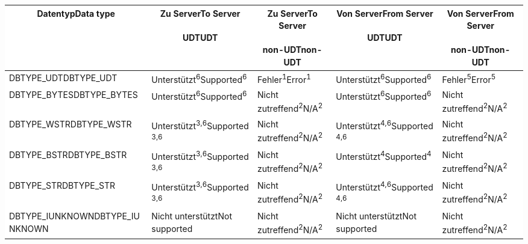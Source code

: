 |<span data-ttu-id="eb4d8-121">Datentyp</span><span class="sxs-lookup"><span data-stu-id="eb4d8-121">Data type</span></span>|<span data-ttu-id="eb4d8-122">Zu Server</span><span class="sxs-lookup"><span data-stu-id="eb4d8-122">To Server</span></span><br /><br /> <span data-ttu-id="eb4d8-123">**UDT**</span><span class="sxs-lookup"><span data-stu-id="eb4d8-123">**UDT**</span></span>|<span data-ttu-id="eb4d8-124">Zu Server</span><span class="sxs-lookup"><span data-stu-id="eb4d8-124">To Server</span></span><br /><br /> <span data-ttu-id="eb4d8-125">**non-UDT**</span><span class="sxs-lookup"><span data-stu-id="eb4d8-125">**non-UDT**</span></span>|<span data-ttu-id="eb4d8-126">Von Server</span><span class="sxs-lookup"><span data-stu-id="eb4d8-126">From Server</span></span><br /><br /> <span data-ttu-id="eb4d8-127">**UDT**</span><span class="sxs-lookup"><span data-stu-id="eb4d8-127">**UDT**</span></span>|<span data-ttu-id="eb4d8-128">Von Server</span><span class="sxs-lookup"><span data-stu-id="eb4d8-128">From Server</span></span><br /><br /> <span data-ttu-id="eb4d8-129">**non-UDT**</span><span class="sxs-lookup"><span data-stu-id="eb4d8-129">**non-UDT**</span></span>|  
|---------------|---------------------------|--------------------------------|-----------------------------|----------------------------------|  
|<span data-ttu-id="eb4d8-130">DBTYPE_UDT</span><span class="sxs-lookup"><span data-stu-id="eb4d8-130">DBTYPE_UDT</span></span>|<span data-ttu-id="eb4d8-131">Unterstützt<sup>6</sup></span><span class="sxs-lookup"><span data-stu-id="eb4d8-131">Supported<sup>6</sup></span></span>|<span data-ttu-id="eb4d8-132">Fehler<sup>1</sup></span><span class="sxs-lookup"><span data-stu-id="eb4d8-132">Error<sup>1</sup></span></span>|<span data-ttu-id="eb4d8-133">Unterstützt<sup>6</sup></span><span class="sxs-lookup"><span data-stu-id="eb4d8-133">Supported<sup>6</sup></span></span>|<span data-ttu-id="eb4d8-134">Fehler<sup>5</sup></span><span class="sxs-lookup"><span data-stu-id="eb4d8-134">Error<sup>5</sup></span></span>|  
|<span data-ttu-id="eb4d8-135">DBTYPE_BYTES</span><span class="sxs-lookup"><span data-stu-id="eb4d8-135">DBTYPE_BYTES</span></span>|<span data-ttu-id="eb4d8-136">Unterstützt<sup>6</sup></span><span class="sxs-lookup"><span data-stu-id="eb4d8-136">Supported<sup>6</sup></span></span>|<span data-ttu-id="eb4d8-137">Nicht zutreffend<sup>2</sup></span><span class="sxs-lookup"><span data-stu-id="eb4d8-137">N/A<sup>2</sup></span></span>|<span data-ttu-id="eb4d8-138">Unterstützt<sup>6</sup></span><span class="sxs-lookup"><span data-stu-id="eb4d8-138">Supported<sup>6</sup></span></span>|<span data-ttu-id="eb4d8-139">Nicht zutreffend<sup>2</sup></span><span class="sxs-lookup"><span data-stu-id="eb4d8-139">N/A<sup>2</sup></span></span>|  
|<span data-ttu-id="eb4d8-140">DBTYPE_WSTR</span><span class="sxs-lookup"><span data-stu-id="eb4d8-140">DBTYPE_WSTR</span></span>|<span data-ttu-id="eb4d8-141">Unterstützt<sup>3,6</sup></span><span class="sxs-lookup"><span data-stu-id="eb4d8-141">Supported<sup>3,6</sup></span></span>|<span data-ttu-id="eb4d8-142">Nicht zutreffend<sup>2</sup></span><span class="sxs-lookup"><span data-stu-id="eb4d8-142">N/A<sup>2</sup></span></span>|<span data-ttu-id="eb4d8-143">Unterstützt<sup>4,6</sup></span><span class="sxs-lookup"><span data-stu-id="eb4d8-143">Supported<sup>4,6</sup></span></span>|<span data-ttu-id="eb4d8-144">Nicht zutreffend<sup>2</sup></span><span class="sxs-lookup"><span data-stu-id="eb4d8-144">N/A<sup>2</sup></span></span>|  
|<span data-ttu-id="eb4d8-145">DBTYPE_BSTR</span><span class="sxs-lookup"><span data-stu-id="eb4d8-145">DBTYPE_BSTR</span></span>|<span data-ttu-id="eb4d8-146">Unterstützt<sup>3,6</sup></span><span class="sxs-lookup"><span data-stu-id="eb4d8-146">Supported<sup>3,6</sup></span></span>|<span data-ttu-id="eb4d8-147">Nicht zutreffend<sup>2</sup></span><span class="sxs-lookup"><span data-stu-id="eb4d8-147">N/A<sup>2</sup></span></span>|<span data-ttu-id="eb4d8-148">Unterstützt<sup>4</sup></span><span class="sxs-lookup"><span data-stu-id="eb4d8-148">Supported<sup>4</sup></span></span>|<span data-ttu-id="eb4d8-149">Nicht zutreffend<sup>2</sup></span><span class="sxs-lookup"><span data-stu-id="eb4d8-149">N/A<sup>2</sup></span></span>|  
|<span data-ttu-id="eb4d8-150">DBTYPE_STR</span><span class="sxs-lookup"><span data-stu-id="eb4d8-150">DBTYPE_STR</span></span>|<span data-ttu-id="eb4d8-151">Unterstützt<sup>3,6</sup></span><span class="sxs-lookup"><span data-stu-id="eb4d8-151">Supported<sup>3,6</sup></span></span>|<span data-ttu-id="eb4d8-152">Nicht zutreffend<sup>2</sup></span><span class="sxs-lookup"><span data-stu-id="eb4d8-152">N/A<sup>2</sup></span></span>|<span data-ttu-id="eb4d8-153">Unterstützt<sup>4,6</sup></span><span class="sxs-lookup"><span data-stu-id="eb4d8-153">Supported<sup>4,6</sup></span></span>|<span data-ttu-id="eb4d8-154">Nicht zutreffend<sup>2</sup></span><span class="sxs-lookup"><span data-stu-id="eb4d8-154">N/A<sup>2</sup></span></span>|  
|<span data-ttu-id="eb4d8-155">DBTYPE_IUNKNOWN</span><span class="sxs-lookup"><span data-stu-id="eb4d8-155">DBTYPE_IUNKNOWN</span></span>|<span data-ttu-id="eb4d8-156">Nicht unterstützt</span><span class="sxs-lookup"><span data-stu-id="eb4d8-156">Not supported</span></span>|<span data-ttu-id="eb4d8-157">Nicht zutreffend<sup>2</sup></span><span class="sxs-lookup"><span data-stu-id="eb4d8-157">N/A<sup>2</sup></span></span>|<span data-ttu-id="eb4d8-158">Nicht unterstützt</span><span class="sxs-lookup"><span data-stu-id="eb4d8-158">Not supported</span></span>|<span data-ttu-id="eb4d8-159">Nicht zutreffend<sup>2</sup></span><span class="sxs-lookup"><span data-stu-id="eb4d8-159">N/A<sup>2</sup></span></span>|  